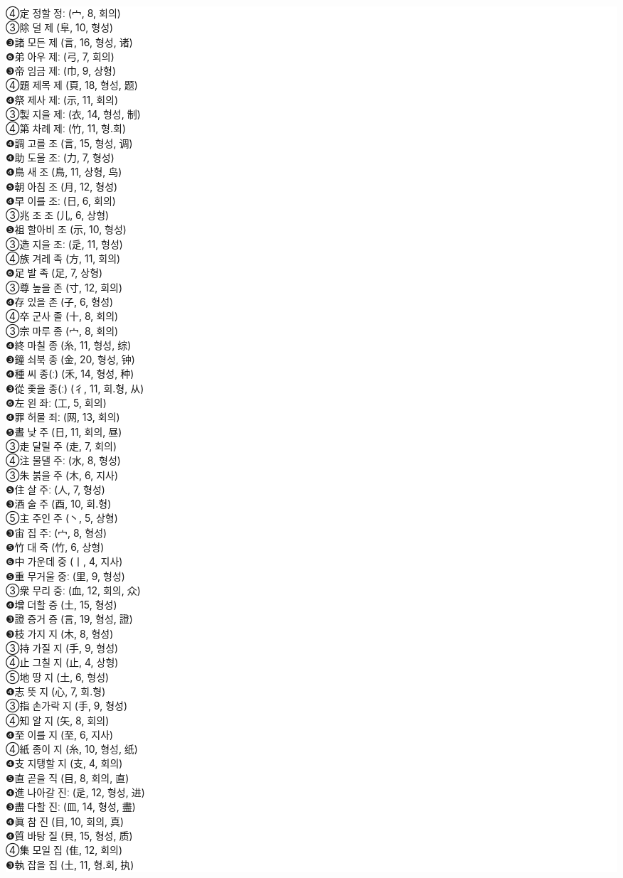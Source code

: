 ④定 정할 정ː (宀, 8, 회의)  
③除 덜 제 (阜, 10, 형성)  
❸諸 모든 제 (言, 16, 형성, 诸)  
❻弟 아우 제ː (弓, 7, 회의)  
❸帝 임금 제ː (巾, 9, 상형)  
④題 제목 제 (頁, 18, 형성, 题)  
❹祭 제사 제ː (示, 11, 회의)  
③製 지을 제ː (衣, 14, 형성, 制)  
④第 차례 제ː (竹, 11, 형․회)  
❹調 고를 조 (言, 15, 형성, 调)  
❹助 도울 조ː (力, 7, 형성)  
❹鳥 새 조 (鳥, 11, 상형, 鸟)  
❺朝 아침 조 (月, 12, 형성)  
❹早 이를 조ː (日, 6, 회의)  
③兆 조 조 (儿, 6, 상형)  
❺祖 할아비 조 (示, 10, 형성)  
③造 지을 조ː (辵, 11, 형성)  
④族 겨레 족 (方, 11, 회의)  
❻足 발 족 (足, 7, 상형)  
③尊 높을 존 (寸, 12, 회의)  
❹存 있을 존 (子, 6, 형성)  
④卒 군사 졸 (十, 8, 회의)  
③宗 마루 종 (宀, 8, 회의)  
❹終 마칠 종 (糸, 11, 형성, 综)  
❸鐘 쇠북 종 (金, 20, 형성, 钟)  
❹種 씨 종(ː) (禾, 14, 형성, 种)  
❸從 좇을 종(ː) (彳, 11, 회․형, 从)  
❻左 왼 좌ː (工, 5, 회의)  
❹罪 허물 죄ː (网, 13, 회의)  
❺晝 낮 주 (日, 11, 회의, 昼)  
③走 달릴 주 (走, 7, 회의)  
④注 물댈 주ː (水, 8, 형성)  
③朱 붉을 주 (木, 6, 지사)  
❺住 살 주ː (人, 7, 형성)  
❸酒 술 주 (酉, 10, 회․형)  
⑤主 주인 주 (丶, 5, 상형)  
❸宙 집 주ː (宀, 8, 형성)  
❺竹 대 죽 (竹, 6, 상형)  
❻中 가운데 중 (丨, 4, 지사)  
❺重 무거울 중ː (里, 9, 형성)  
③衆 무리 중ː (血, 12, 회의, 众)  
❹增 더할 증 (土, 15, 형성)  
❸證 증거 증 (言, 19, 형성, 證)  
❸枝 가지 지 (木, 8, 형성)  
③持 가질 지 (手, 9, 형성)  
④止 그칠 지 (止, 4, 상형)  
⑤地 땅 지 (土, 6, 형성)  
❹志 뜻 지 (心, 7, 회․형)  
③指 손가락 지 (手, 9, 형성)  
④知 알 지 (矢, 8, 회의)  
❹至 이를 지 (至, 6, 지사)  
④紙 종이 지 (糸, 10, 형성, 纸)  
❹支 지탱할 지 (支, 4, 회의)  
❺直 곧을 직 (目, 8, 회의, 直)  
❹進 나아갈 진ː (辵, 12, 형성, 进)  
❸盡 다할 진ː (皿, 14, 형성, 盡)  
❹眞 참 진 (目, 10, 회의, 真)  
❹質 바탕 질 (貝, 15, 형성, 质)  
④集 모일 집 (隹, 12, 회의)  
❸執 잡을 집 (土, 11, 형․회, 执)  
